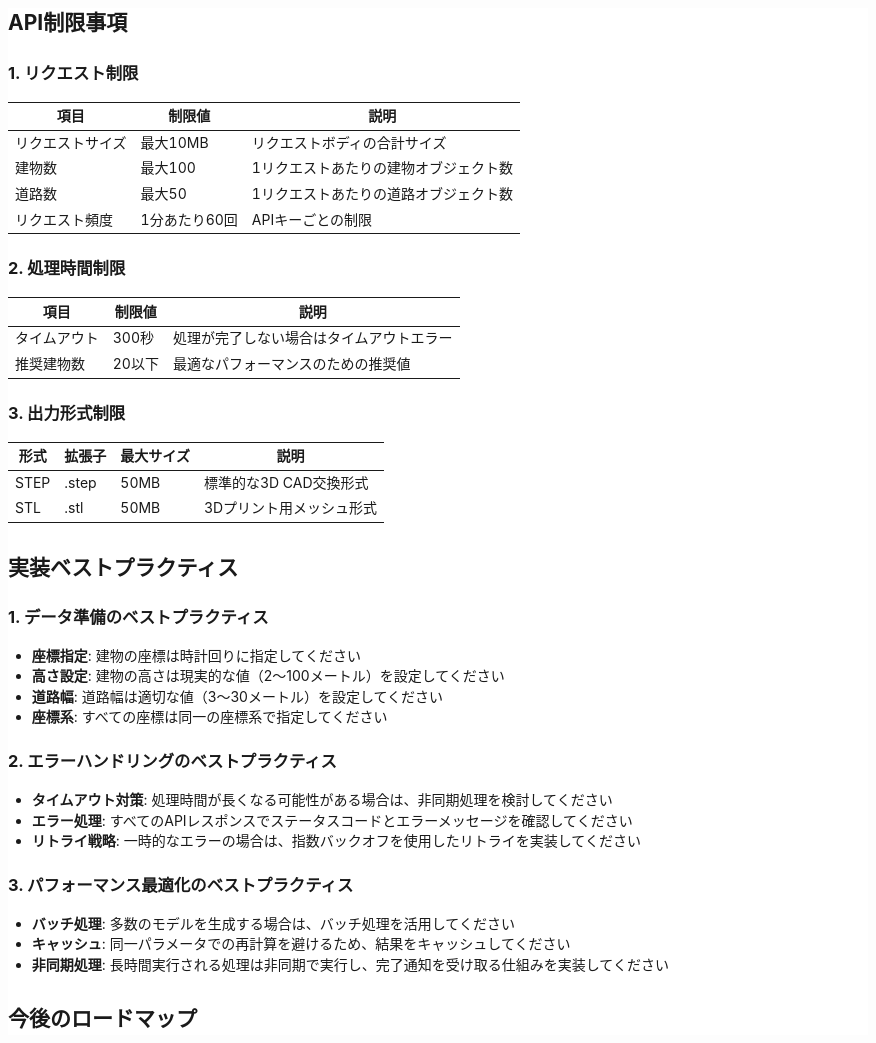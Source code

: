 ## API制限事項

### 1. リクエスト制限
| 項目      | 制限値     | 説明                   |
|-----------|----------|----------------------|
| リクエストサイズ  | 最大10MB   | リクエストボディの合計サイズ       |
| 建物数    | 最大100    | 1リクエストあたりの建物オブジェクト数 |
| 道路数    | 最大50     | 1リクエストあたりの道路オブジェクト数 |
| リクエスト頻度 | 1分あたり60回 | APIキーごとの制限           |

### 2. 処理時間制限
| 項目       | 制限値 | 説明                       |
|------------|-------|--------------------------|
| タイムアウト     | 300秒  | 処理が完了しない場合はタイムアウトエラー |
| 推奨建物数 | 20以下 | 最適なパフォーマンスのための推奨値     |

### 3. 出力形式制限
| 形式 | 拡張子 | 最大サイズ | 説明                  |
|------|--------|---------|---------------------|
| STEP | .step  | 50MB    | 標準的な3D CAD交換形式 |
| STL  | .stl   | 50MB    | 3Dプリント用メッシュ形式      |

## 実装ベストプラクティス

### 1. データ準備のベストプラクティス
- **座標指定**: 建物の座標は時計回りに指定してください
- **高さ設定**: 建物の高さは現実的な値（2〜100メートル）を設定してください
- **道路幅**: 道路幅は適切な値（3〜30メートル）を設定してください
- **座標系**: すべての座標は同一の座標系で指定してください

### 2. エラーハンドリングのベストプラクティス
- **タイムアウト対策**: 処理時間が長くなる可能性がある場合は、非同期処理を検討してください
- **エラー処理**: すべてのAPIレスポンスでステータスコードとエラーメッセージを確認してください
- **リトライ戦略**: 一時的なエラーの場合は、指数バックオフを使用したリトライを実装してください

### 3. パフォーマンス最適化のベストプラクティス
- **バッチ処理**: 多数のモデルを生成する場合は、バッチ処理を活用してください
- **キャッシュ**: 同一パラメータでの再計算を避けるため、結果をキャッシュしてください
- **非同期処理**: 長時間実行される処理は非同期で実行し、完了通知を受け取る仕組みを実装してください

## 今後のロードマップ
